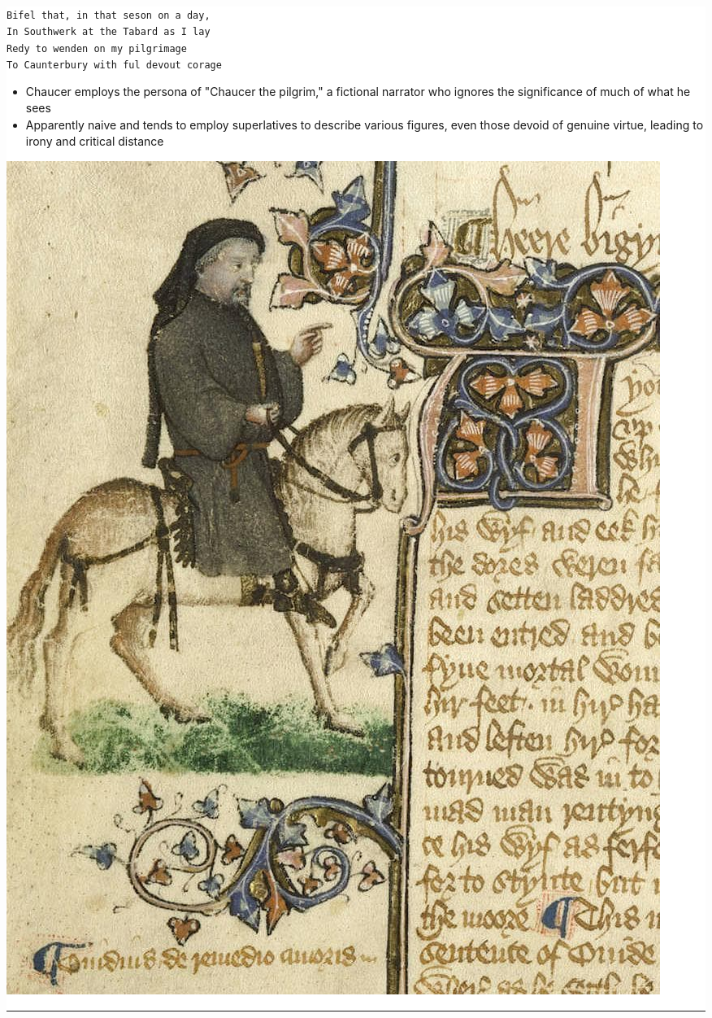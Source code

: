 ```
Bifel that, in that seson on a day, 
In Southwerk at the Tabard as I lay 
Redy to wenden on my pilgrimage 
To Caunterbury with ful devout corage
```
- Chaucer employs the persona of "Chaucer the pilgrim," a fictional narrator who ignores the significance of much of what he sees
- Apparently naive and tends to employ superlatives to describe various figures, even those devoid of genuine virtue, leading to irony and critical distance

![bg right](assets/Ellesmere_Chaucer,_mssEL_26_C_9,_folio_153v,_warmer_image.jpg)

---